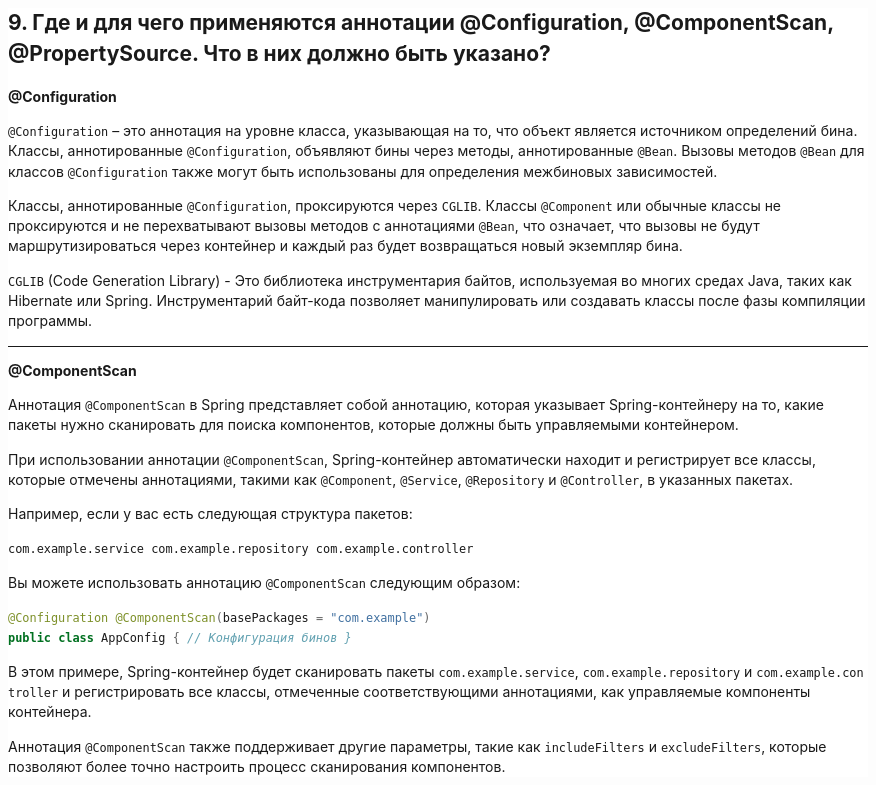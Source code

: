 ## 9. Где и для чего применяются аннотации @Configuration, @ComponentScan, @PropertySource. Что в них должно быть указано?

**@Configuration**

`@Configuration` – это аннотация на уровне класса, указывающая на то, что объект является источником определений бина. 
Классы, аннотированные `@Configuration`, объявляют бины через методы, аннотированные `@Bean`. Вызовы методов `@Bean` для
классов `@Configuration` также могут быть использованы для определения межбиновых зависимостей.

Классы, аннотированные `@Configuration`, проксируются через `CGLIB`. Классы `@Component` или обычные классы не 
проксируются и не перехватывают вызовы методов с аннотациями `@Bean`, что означает, что вызовы не будут 
маршрутизироваться через контейнер и каждый раз будет возвращаться новый экземпляр бина.

`CGLIB` (Code Generation Library) - Это библиотека инструментария байтов, используемая во многих средах Java, таких как
Hibernate или Spring. Инструментарий байт-кода позволяет манипулировать или создавать классы после фазы компиляции
программы.

---

**@ComponentScan**

Аннотация `@ComponentScan` в Spring представляет собой аннотацию, которая указывает Spring-контейнеру на то, какие 
пакеты нужно сканировать для поиска компонентов, которые должны быть управляемыми контейнером.

При использовании аннотации `@ComponentScan`, Spring-контейнер автоматически находит и регистрирует все классы, которые
отмечены аннотациями, такими как `@Component`, `@Service`, `@Repository` и `@Controller`, в указанных пакетах.

Например, если у вас есть следующая структура пакетов:

`com.example.service com.example.repository com.example.controller`

Вы можете использовать аннотацию `@ComponentScan` следующим образом:
```java
@Configuration @ComponentScan(basePackages = "com.example") 
public class AppConfig { // Конфигурация бинов }
```

В этом примере, Spring-контейнер будет сканировать пакеты `com.example.service`, `com.example.repository` и 
`com.example.controller` и регистрировать все классы, отмеченные соответствующими аннотациями, как управляемые 
компоненты контейнера.

Аннотация `@ComponentScan` также поддерживает другие параметры, такие как `includeFilters` и `excludeFilters`, которые 
позволяют более точно настроить процесс сканирования компонентов.
